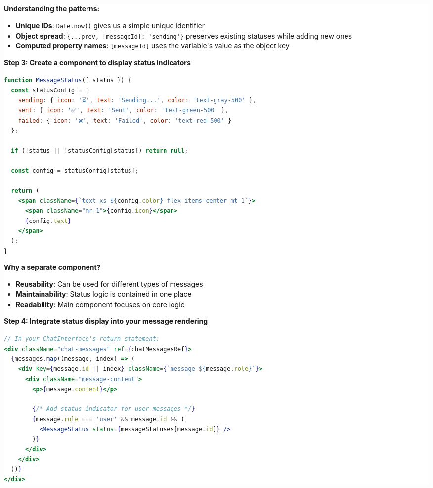 **Understanding the patterns:**

- **Unique IDs**: `Date.now()` gives us a simple unique identifier
- **Object spread**: `{...prev, [messageId]: 'sending'}` preserves existing statuses while adding new ones
- **Computed property names**: `[messageId]` uses the variable's value as the object key

**Step 3: Create a component to display status indicators**

```jsx
function MessageStatus({ status }) {
  const statusConfig = {
    sending: { icon: '⏳', text: 'Sending...', color: 'text-gray-500' },
    sent: { icon: '✅', text: 'Sent', color: 'text-green-500' },
    failed: { icon: '❌', text: 'Failed', color: 'text-red-500' }
  };
  
  if (!status || !statusConfig[status]) return null;
  
  const config = statusConfig[status];
  
  return (
    <span className={`text-xs ${config.color} flex items-center mt-1`}>
      <span className="mr-1">{config.icon}</span>
      {config.text}
    </span>
  );
}
```

**Why a separate component?**
- **Reusability**: Can be used for different types of messages
- **Maintainability**: Status logic is contained in one place
- **Readability**: Main component focuses on core logic

**Step 4: Integrate status display into your message rendering**

```jsx
// In your ChatInterface's return statement:
<div className="chat-messages" ref={chatMessagesRef}>
  {messages.map((message, index) => (
    <div key={message.id || index} className={`message ${message.role}`}>
      <div className="message-content">
        <p>{message.content}</p>
        
        {/* Add status indicator for user messages */}
        {message.role === 'user' && message.id && (
          <MessageStatus status={messageStatuses[message.id]} />
        )}
      </div>
    </div>
  ))}
</div>
```
